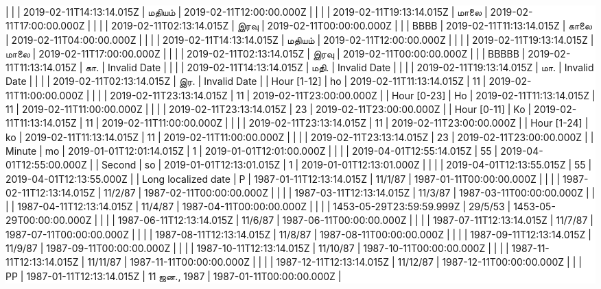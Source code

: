 |                                 |              | 2019-02-11T14:13:14.015Z | மதியம்                                                  | 2019-02-11T12:00:00.000Z |
|                                 |              | 2019-02-11T19:13:14.015Z | மாலை                                                    | 2019-02-11T17:00:00.000Z |
|                                 |              | 2019-02-11T02:13:14.015Z | இரவு                                                    | 2019-02-11T00:00:00.000Z |
|                                 | BBBB         | 2019-02-11T11:13:14.015Z | காலை                                                    | 2019-02-11T04:00:00.000Z |
|                                 |              | 2019-02-11T14:13:14.015Z | மதியம்                                                  | 2019-02-11T12:00:00.000Z |
|                                 |              | 2019-02-11T19:13:14.015Z | மாலை                                                    | 2019-02-11T17:00:00.000Z |
|                                 |              | 2019-02-11T02:13:14.015Z | இரவு                                                    | 2019-02-11T00:00:00.000Z |
|                                 | BBBBB        | 2019-02-11T11:13:14.015Z | கா.                                                     | Invalid Date             |
|                                 |              | 2019-02-11T14:13:14.015Z | மதி.                                                    | Invalid Date             |
|                                 |              | 2019-02-11T19:13:14.015Z | மா.                                                     | Invalid Date             |
|                                 |              | 2019-02-11T02:13:14.015Z | இர.                                                     | Invalid Date             |
| Hour [1-12]                     | ho           | 2019-02-11T11:13:14.015Z | 11                                                      | 2019-02-11T11:00:00.000Z |
|                                 |              | 2019-02-11T23:13:14.015Z | 11                                                      | 2019-02-11T23:00:00.000Z |
| Hour [0-23]                     | Ho           | 2019-02-11T11:13:14.015Z | 11                                                      | 2019-02-11T11:00:00.000Z |
|                                 |              | 2019-02-11T23:13:14.015Z | 23                                                      | 2019-02-11T23:00:00.000Z |
| Hour [0-11]                     | Ko           | 2019-02-11T11:13:14.015Z | 11                                                      | 2019-02-11T11:00:00.000Z |
|                                 |              | 2019-02-11T23:13:14.015Z | 11                                                      | 2019-02-11T23:00:00.000Z |
| Hour [1-24]                     | ko           | 2019-02-11T11:13:14.015Z | 11                                                      | 2019-02-11T11:00:00.000Z |
|                                 |              | 2019-02-11T23:13:14.015Z | 23                                                      | 2019-02-11T23:00:00.000Z |
| Minute                          | mo           | 2019-01-01T12:01:14.015Z | 1                                                       | 2019-01-01T12:01:00.000Z |
|                                 |              | 2019-04-01T12:55:14.015Z | 55                                                      | 2019-04-01T12:55:00.000Z |
| Second                          | so           | 2019-01-01T12:13:01.015Z | 1                                                       | 2019-01-01T12:13:01.000Z |
|                                 |              | 2019-04-01T12:13:55.015Z | 55                                                      | 2019-04-01T12:13:55.000Z |
| Long localized date             | P            | 1987-01-11T12:13:14.015Z | 11/1/87                                                 | 1987-01-11T00:00:00.000Z |
|                                 |              | 1987-02-11T12:13:14.015Z | 11/2/87                                                 | 1987-02-11T00:00:00.000Z |
|                                 |              | 1987-03-11T12:13:14.015Z | 11/3/87                                                 | 1987-03-11T00:00:00.000Z |
|                                 |              | 1987-04-11T12:13:14.015Z | 11/4/87                                                 | 1987-04-11T00:00:00.000Z |
|                                 |              | 1453-05-29T23:59:59.999Z | 29/5/53                                                 | 1453-05-29T00:00:00.000Z |
|                                 |              | 1987-06-11T12:13:14.015Z | 11/6/87                                                 | 1987-06-11T00:00:00.000Z |
|                                 |              | 1987-07-11T12:13:14.015Z | 11/7/87                                                 | 1987-07-11T00:00:00.000Z |
|                                 |              | 1987-08-11T12:13:14.015Z | 11/8/87                                                 | 1987-08-11T00:00:00.000Z |
|                                 |              | 1987-09-11T12:13:14.015Z | 11/9/87                                                 | 1987-09-11T00:00:00.000Z |
|                                 |              | 1987-10-11T12:13:14.015Z | 11/10/87                                                | 1987-10-11T00:00:00.000Z |
|                                 |              | 1987-11-11T12:13:14.015Z | 11/11/87                                                | 1987-11-11T00:00:00.000Z |
|                                 |              | 1987-12-11T12:13:14.015Z | 11/12/87                                                | 1987-12-11T00:00:00.000Z |
|                                 | PP           | 1987-01-11T12:13:14.015Z | 11 ஜன., 1987                                            | 1987-01-11T00:00:00.000Z |